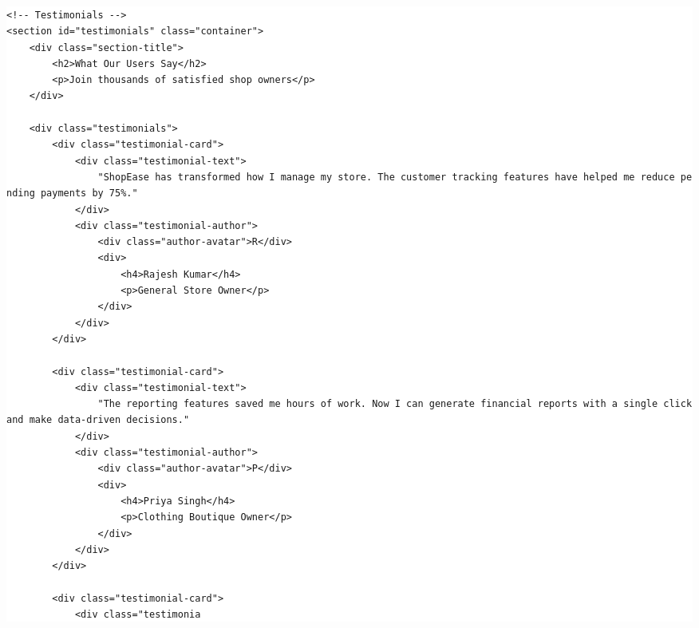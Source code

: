     <!-- Testimonials -->
    <section id="testimonials" class="container">
        <div class="section-title">
            <h2>What Our Users Say</h2>
            <p>Join thousands of satisfied shop owners</p>
        </div>

        <div class="testimonials">
            <div class="testimonial-card">
                <div class="testimonial-text">
                    "ShopEase has transformed how I manage my store. The customer tracking features have helped me reduce pending payments by 75%."
                </div>
                <div class="testimonial-author">
                    <div class="author-avatar">R</div>
                    <div>
                        <h4>Rajesh Kumar</h4>
                        <p>General Store Owner</p>
                    </div>
                </div>
            </div>

            <div class="testimonial-card">
                <div class="testimonial-text">
                    "The reporting features saved me hours of work. Now I can generate financial reports with a single click and make data-driven decisions."
                </div>
                <div class="testimonial-author">
                    <div class="author-avatar">P</div>
                    <div>
                        <h4>Priya Singh</h4>
                        <p>Clothing Boutique Owner</p>
                    </div>
                </div>
            </div>

            <div class="testimonial-card">
                <div class="testimonia
